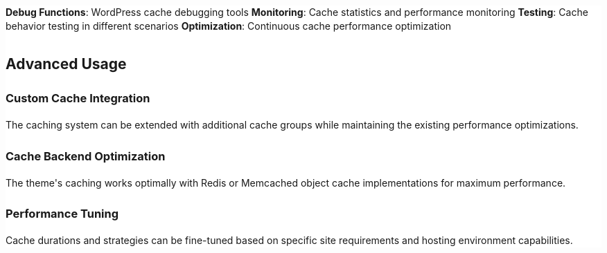 **Debug Functions**: WordPress cache debugging tools
**Monitoring**: Cache statistics and performance monitoring
**Testing**: Cache behavior testing in different scenarios
**Optimization**: Continuous cache performance optimization

## Advanced Usage

### Custom Cache Integration

The caching system can be extended with additional cache groups while maintaining the existing performance optimizations.

### Cache Backend Optimization

The theme's caching works optimally with Redis or Memcached object cache implementations for maximum performance.

### Performance Tuning

Cache durations and strategies can be fine-tuned based on specific site requirements and hosting environment capabilities.